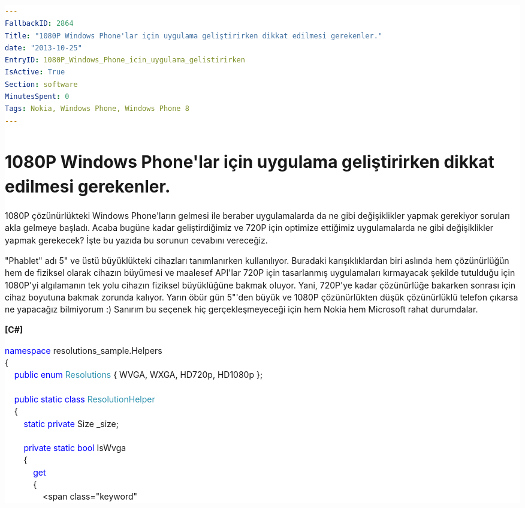 ```yaml
---
FallbackID: 2864
Title: "1080P Windows Phone'lar için uygulama geliştirirken dikkat edilmesi gerekenler."
date: "2013-10-25"
EntryID: 1080P_Windows_Phone_icin_uygulama_gelistirirken
IsActive: True
Section: software
MinutesSpent: 0
Tags: Nokia, Windows Phone, Windows Phone 8
---
```

# 1080P Windows Phone'lar için uygulama geliştirirken dikkat edilmesi gerekenler.
1080P çözünürlükteki Windows Phone'ların gelmesi ile beraber
uygulamalarda da ne gibi değişiklikler yapmak gerekiyor soruları akla
gelmeye başladı. Acaba bugüne kadar geliştirdiğimiz ve 720P için
optimize ettiğimiz uygulamalarda ne gibi değişiklikler yapmak gerekecek?
İşte bu yazıda bu sorunun cevabını vereceğiz.

"Phablet" adı 5" ve üstü büyüklükteki cihazları tanımlanırken
kullanılıyor. Buradaki karışıklıklardan biri aslında hem çözünürlüğün
hem de fiziksel olarak cihazın büyümesi ve maalesef API'lar 720P için
tasarlanmış uygulamaları kırmayacak şekilde tutulduğu için 1080P'yi
algılamanın tek yolu cihazın fiziksel büyüklüğüne bakmak oluyor. Yani,
720P'ye kadar çözünürlüğe bakarken sonrası için cihaz boyutuna bakmak
zorunda kalıyor. Yarın öbür gün 5"'den büyük ve 1080P çözünürlükten
düşük çözünürlüklü telefon çıkarsa ne yapacağız bilmiyorum :) Sanırım bu
seçenek hiç gerçekleşmeyeceği için hem Nokia hem Microsoft rahat
durumdalar.

**[C\#]**

<span class="keyword" style="color:blue;">namespace</span> <span
class="identifier">resolutions\_sample</span><span
class="operator">.</span><span class="identifier">Helpers</span>\
 {\
     <span class="keyword" style="color:blue;">public</span> <span
class="keyword" style="color:blue;">enum</span> <span
class="User Types(Enums)"
style="color:#2b91af;">Resolutions</span> { <span
class="identifier">WVGA</span>, <span
class="identifier">WXGA</span>, <span
class="identifier">HD720p</span>, <span
class="identifier">HD1080p</span> };\
\
     <span class="keyword" style="color:blue;">public</span> <span
class="keyword" style="color:blue;">static</span> <span class="keyword"
style="color:blue;">class</span> <span class="User Types"
style="color:#2b91af;">ResolutionHelper</span>\
     {\
         <span class="keyword" style="color:blue;">static</span> <span
class="keyword" style="color:blue;">private</span> <span
class="User Types(Value Types)">Size</span> <span
class="identifier">\_size</span>;\
\
         <span class="keyword" style="color:blue;">private</span> <span
class="keyword" style="color:blue;">static</span> <span class="keyword"
style="color:blue;">bool</span> <span class="identifier">IsWvga</span>\
         {\
             <span class="keyword" style="color:blue;">get</span>\
             {\
                 <span class="keyword"